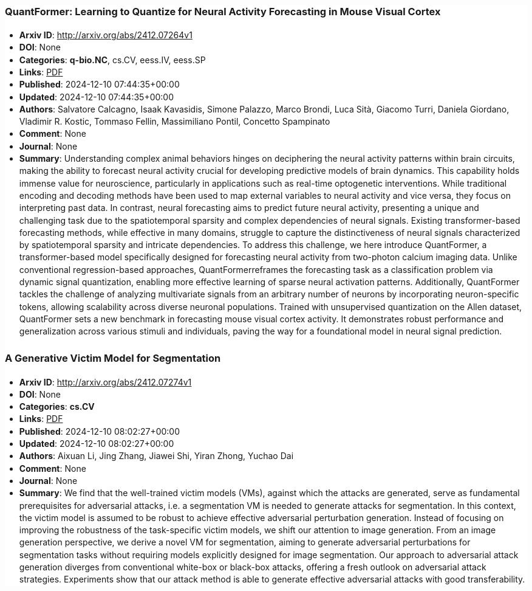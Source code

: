 

### QuantFormer: Learning to Quantize for Neural Activity Forecasting in Mouse Visual Cortex
- **Arxiv ID**: http://arxiv.org/abs/2412.07264v1
- **DOI**: None
- **Categories**: **q-bio.NC**, cs.CV, eess.IV, eess.SP
- **Links**: [PDF](http://arxiv.org/pdf/2412.07264v1)
- **Published**: 2024-12-10 07:44:35+00:00
- **Updated**: 2024-12-10 07:44:35+00:00
- **Authors**: Salvatore Calcagno, Isaak Kavasidis, Simone Palazzo, Marco Brondi, Luca Sità, Giacomo Turri, Daniela Giordano, Vladimir R. Kostic, Tommaso Fellin, Massimiliano Pontil, Concetto Spampinato
- **Comment**: None
- **Journal**: None
- **Summary**: Understanding complex animal behaviors hinges on deciphering the neural activity patterns within brain circuits, making the ability to forecast neural activity crucial for developing predictive models of brain dynamics. This capability holds immense value for neuroscience, particularly in applications such as real-time optogenetic interventions. While traditional encoding and decoding methods have been used to map external variables to neural activity and vice versa, they focus on interpreting past data. In contrast, neural forecasting aims to predict future neural activity, presenting a unique and challenging task due to the spatiotemporal sparsity and complex dependencies of neural signals. Existing transformer-based forecasting methods, while effective in many domains, struggle to capture the distinctiveness of neural signals characterized by spatiotemporal sparsity and intricate dependencies. To address this challenge, we here introduce QuantFormer, a transformer-based model specifically designed for forecasting neural activity from two-photon calcium imaging data. Unlike conventional regression-based approaches, QuantFormerreframes the forecasting task as a classification problem via dynamic signal quantization, enabling more effective learning of sparse neural activation patterns. Additionally, QuantFormer tackles the challenge of analyzing multivariate signals from an arbitrary number of neurons by incorporating neuron-specific tokens, allowing scalability across diverse neuronal populations. Trained with unsupervised quantization on the Allen dataset, QuantFormer sets a new benchmark in forecasting mouse visual cortex activity. It demonstrates robust performance and generalization across various stimuli and individuals, paving the way for a foundational model in neural signal prediction.



### A Generative Victim Model for Segmentation
- **Arxiv ID**: http://arxiv.org/abs/2412.07274v1
- **DOI**: None
- **Categories**: **cs.CV**
- **Links**: [PDF](http://arxiv.org/pdf/2412.07274v1)
- **Published**: 2024-12-10 08:02:27+00:00
- **Updated**: 2024-12-10 08:02:27+00:00
- **Authors**: Aixuan Li, Jing Zhang, Jiawei Shi, Yiran Zhong, Yuchao Dai
- **Comment**: None
- **Journal**: None
- **Summary**: We find that the well-trained victim models (VMs), against which the attacks are generated, serve as fundamental prerequisites for adversarial attacks, i.e. a segmentation VM is needed to generate attacks for segmentation. In this context, the victim model is assumed to be robust to achieve effective adversarial perturbation generation. Instead of focusing on improving the robustness of the task-specific victim models, we shift our attention to image generation. From an image generation perspective, we derive a novel VM for segmentation, aiming to generate adversarial perturbations for segmentation tasks without requiring models explicitly designed for image segmentation. Our approach to adversarial attack generation diverges from conventional white-box or black-box attacks, offering a fresh outlook on adversarial attack strategies. Experiments show that our attack method is able to generate effective adversarial attacks with good transferability.

